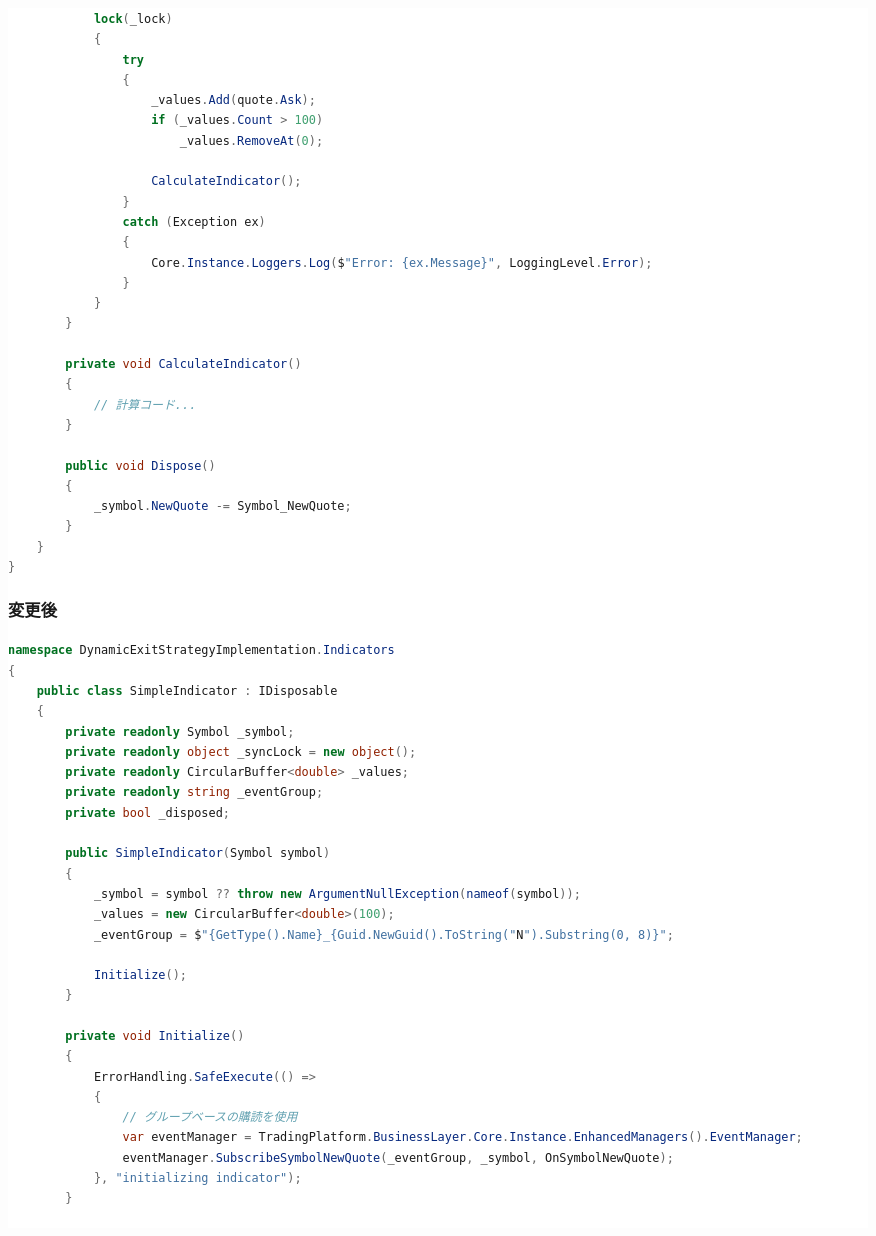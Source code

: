 ```csharp
            lock(_lock)
            {
                try
                {
                    _values.Add(quote.Ask);
                    if (_values.Count > 100)
                        _values.RemoveAt(0);
                        
                    CalculateIndicator();
                }
                catch (Exception ex)
                {
                    Core.Instance.Loggers.Log($"Error: {ex.Message}", LoggingLevel.Error);
                }
            }
        }
        
        private void CalculateIndicator()
        {
            // 計算コード...
        }
        
        public void Dispose()
        {
            _symbol.NewQuote -= Symbol_NewQuote;
        }
    }
}
```

### 変更後

```csharp
namespace DynamicExitStrategyImplementation.Indicators
{
    public class SimpleIndicator : IDisposable
    {
        private readonly Symbol _symbol;
        private readonly object _syncLock = new object();
        private readonly CircularBuffer<double> _values;
        private readonly string _eventGroup;
        private bool _disposed;
        
        public SimpleIndicator(Symbol symbol)
        {
            _symbol = symbol ?? throw new ArgumentNullException(nameof(symbol));
            _values = new CircularBuffer<double>(100);
            _eventGroup = $"{GetType().Name}_{Guid.NewGuid().ToString("N").Substring(0, 8)}";
            
            Initialize();
        }
        
        private void Initialize()
        {
            ErrorHandling.SafeExecute(() =>
            {
                // グループベースの購読を使用
                var eventManager = TradingPlatform.BusinessLayer.Core.Instance.EnhancedManagers().EventManager;
                eventManager.SubscribeSymbolNewQuote(_eventGroup, _symbol, OnSymbolNewQuote);
            }, "initializing indicator");
        }
        
```